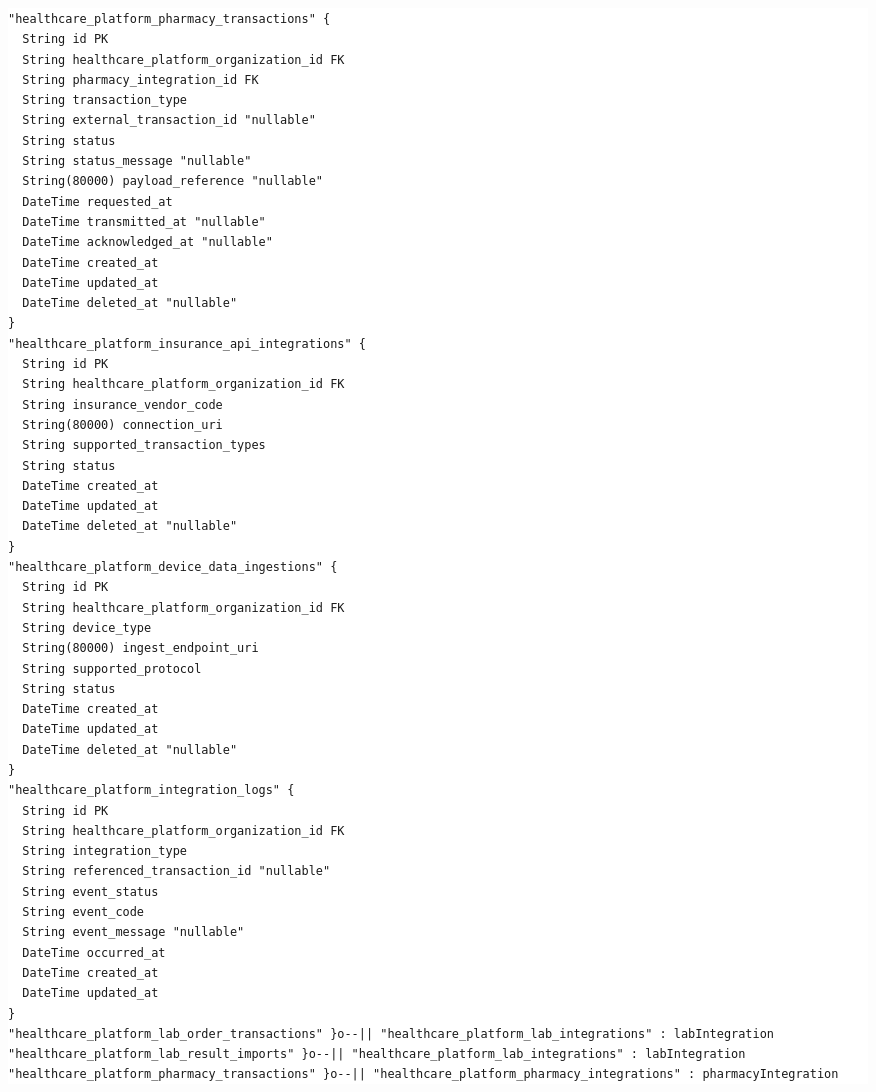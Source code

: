 ```mermaid
"healthcare_platform_pharmacy_transactions" {
  String id PK
  String healthcare_platform_organization_id FK
  String pharmacy_integration_id FK
  String transaction_type
  String external_transaction_id "nullable"
  String status
  String status_message "nullable"
  String(80000) payload_reference "nullable"
  DateTime requested_at
  DateTime transmitted_at "nullable"
  DateTime acknowledged_at "nullable"
  DateTime created_at
  DateTime updated_at
  DateTime deleted_at "nullable"
}
"healthcare_platform_insurance_api_integrations" {
  String id PK
  String healthcare_platform_organization_id FK
  String insurance_vendor_code
  String(80000) connection_uri
  String supported_transaction_types
  String status
  DateTime created_at
  DateTime updated_at
  DateTime deleted_at "nullable"
}
"healthcare_platform_device_data_ingestions" {
  String id PK
  String healthcare_platform_organization_id FK
  String device_type
  String(80000) ingest_endpoint_uri
  String supported_protocol
  String status
  DateTime created_at
  DateTime updated_at
  DateTime deleted_at "nullable"
}
"healthcare_platform_integration_logs" {
  String id PK
  String healthcare_platform_organization_id FK
  String integration_type
  String referenced_transaction_id "nullable"
  String event_status
  String event_code
  String event_message "nullable"
  DateTime occurred_at
  DateTime created_at
  DateTime updated_at
}
"healthcare_platform_lab_order_transactions" }o--|| "healthcare_platform_lab_integrations" : labIntegration
"healthcare_platform_lab_result_imports" }o--|| "healthcare_platform_lab_integrations" : labIntegration
"healthcare_platform_pharmacy_transactions" }o--|| "healthcare_platform_pharmacy_integrations" : pharmacyIntegration
```
